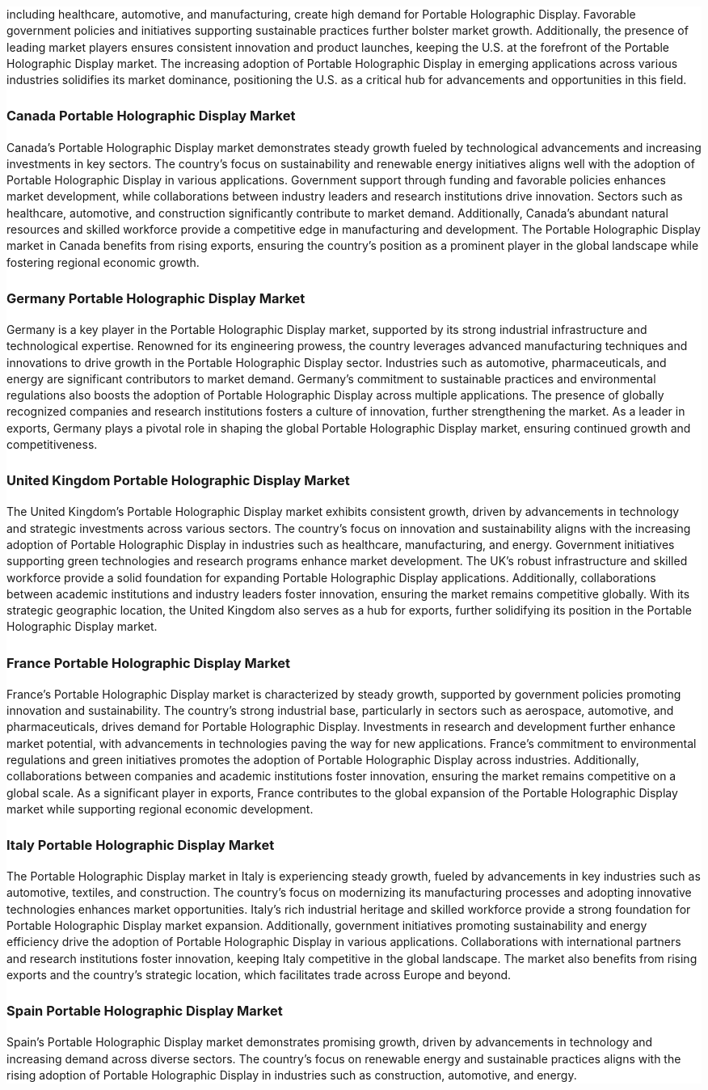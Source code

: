 including healthcare, automotive, and manufacturing, create high demand for Portable Holographic Display. Favorable government policies and initiatives supporting sustainable practices further bolster market growth. Additionally, the presence of leading market players ensures consistent innovation and product launches, keeping the U.S. at the forefront of the Portable Holographic Display market. The increasing adoption of Portable Holographic Display in emerging applications across various industries solidifies its market dominance, positioning the U.S. as a critical hub for advancements and opportunities in this field.</p><h3>Canada Portable Holographic Display Market</h3><p>Canada&rsquo;s Portable Holographic Display market demonstrates steady growth fueled by technological advancements and increasing investments in key sectors. The country&rsquo;s focus on sustainability and renewable energy initiatives aligns well with the adoption of Portable Holographic Display in various applications. Government support through funding and favorable policies enhances market development, while collaborations between industry leaders and research institutions drive innovation. Sectors such as healthcare, automotive, and construction significantly contribute to market demand. Additionally, Canada&rsquo;s abundant natural resources and skilled workforce provide a competitive edge in manufacturing and development. The Portable Holographic Display market in Canada benefits from rising exports, ensuring the country&rsquo;s position as a prominent player in the global landscape while fostering regional economic growth.</p><h3>Germany Portable Holographic Display Market</h3><p>Germany is a key player in the Portable Holographic Display market, supported by its strong industrial infrastructure and technological expertise. Renowned for its engineering prowess, the country leverages advanced manufacturing techniques and innovations to drive growth in the Portable Holographic Display sector. Industries such as automotive, pharmaceuticals, and energy are significant contributors to market demand. Germany&rsquo;s commitment to sustainable practices and environmental regulations also boosts the adoption of Portable Holographic Display across multiple applications. The presence of globally recognized companies and research institutions fosters a culture of innovation, further strengthening the market. As a leader in exports, Germany plays a pivotal role in shaping the global Portable Holographic Display market, ensuring continued growth and competitiveness.</p><h3>United Kingdom Portable Holographic Display Market</h3><p>The United Kingdom&rsquo;s Portable Holographic Display market exhibits consistent growth, driven by advancements in technology and strategic investments across various sectors. The country&rsquo;s focus on innovation and sustainability aligns with the increasing adoption of Portable Holographic Display in industries such as healthcare, manufacturing, and energy. Government initiatives supporting green technologies and research programs enhance market development. The UK&rsquo;s robust infrastructure and skilled workforce provide a solid foundation for expanding Portable Holographic Display applications. Additionally, collaborations between academic institutions and industry leaders foster innovation, ensuring the market remains competitive globally. With its strategic geographic location, the United Kingdom also serves as a hub for exports, further solidifying its position in the Portable Holographic Display market.</p><h3>France Portable Holographic Display Market</h3><p>France&rsquo;s Portable Holographic Display market is characterized by steady growth, supported by government policies promoting innovation and sustainability. The country&rsquo;s strong industrial base, particularly in sectors such as aerospace, automotive, and pharmaceuticals, drives demand for Portable Holographic Display. Investments in research and development further enhance market potential, with advancements in technologies paving the way for new applications. France&rsquo;s commitment to environmental regulations and green initiatives promotes the adoption of Portable Holographic Display across industries. Additionally, collaborations between companies and academic institutions foster innovation, ensuring the market remains competitive on a global scale. As a significant player in exports, France contributes to the global expansion of the Portable Holographic Display market while supporting regional economic development.</p><h3>Italy Portable Holographic Display Market</h3><p>The Portable Holographic Display market in Italy is experiencing steady growth, fueled by advancements in key industries such as automotive, textiles, and construction. The country&rsquo;s focus on modernizing its manufacturing processes and adopting innovative technologies enhances market opportunities. Italy&rsquo;s rich industrial heritage and skilled workforce provide a strong foundation for Portable Holographic Display market expansion. Additionally, government initiatives promoting sustainability and energy efficiency drive the adoption of Portable Holographic Display in various applications. Collaborations with international partners and research institutions foster innovation, keeping Italy competitive in the global landscape. The market also benefits from rising exports and the country&rsquo;s strategic location, which facilitates trade across Europe and beyond.</p><h3>Spain Portable Holographic Display Market</h3><p>Spain&rsquo;s Portable Holographic Display market demonstrates promising growth, driven by advancements in technology and increasing demand across diverse sectors. The country&rsquo;s focus on renewable energy and sustainable practices aligns with the rising adoption of Portable Holographic Display in industries such as construction, automotive, and energy.